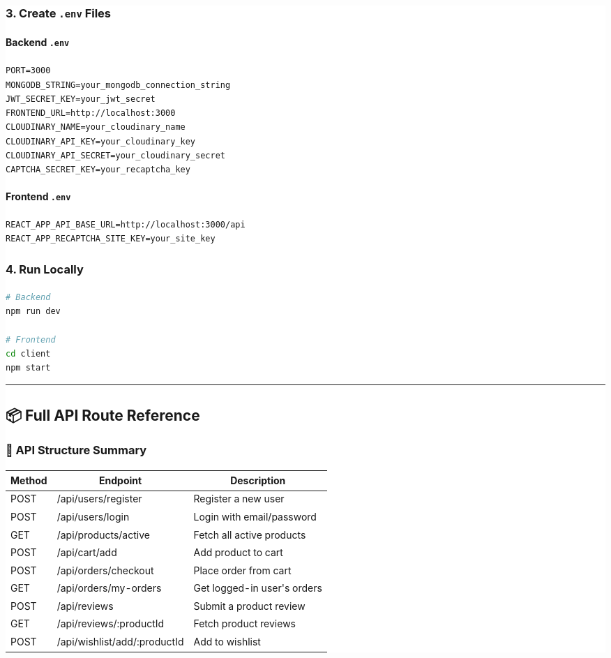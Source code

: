 ### 3. Create `.env` Files

#### Backend `.env`

```
PORT=3000
MONGODB_STRING=your_mongodb_connection_string
JWT_SECRET_KEY=your_jwt_secret
FRONTEND_URL=http://localhost:3000
CLOUDINARY_NAME=your_cloudinary_name
CLOUDINARY_API_KEY=your_cloudinary_key
CLOUDINARY_API_SECRET=your_cloudinary_secret
CAPTCHA_SECRET_KEY=your_recaptcha_key
```

#### Frontend `.env`

```
REACT_APP_API_BASE_URL=http://localhost:3000/api
REACT_APP_RECAPTCHA_SITE_KEY=your_site_key
```

### 4. Run Locally

```bash
# Backend
npm run dev

# Frontend
cd client
npm start
```

---

## 📦 Full API Route Reference

### 🔬 API Structure Summary

| Method | Endpoint                      | Description                 |
| ------ | ----------------------------- | --------------------------- |
| POST   | /api/users/register           | Register a new user         |
| POST   | /api/users/login              | Login with email/password   |
| GET    | /api/products/active          | Fetch all active products   |
| POST   | /api/cart/add                 | Add product to cart         |
| POST   | /api/orders/checkout          | Place order from cart       |
| GET    | /api/orders/my-orders         | Get logged-in user's orders |
| POST   | /api/reviews                  | Submit a product review     |
| GET    | /api/reviews/\:productId      | Fetch product reviews       |
| POST   | /api/wishlist/add/\:productId | Add to wishlist             |
